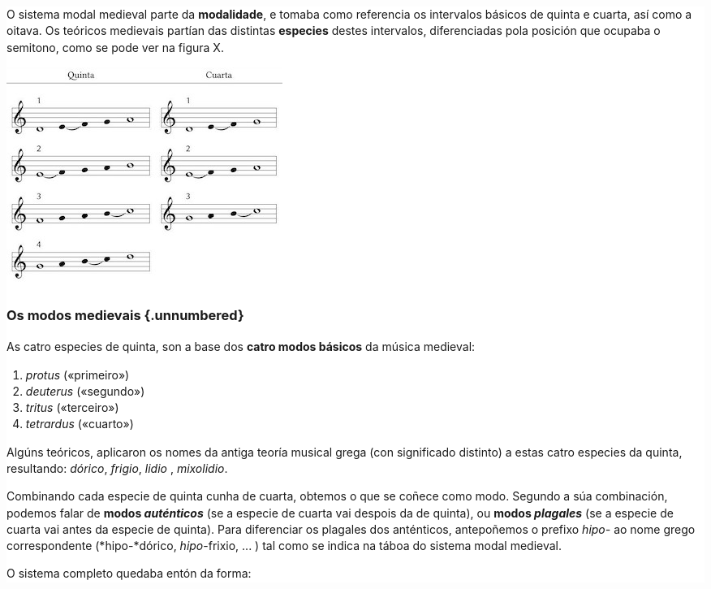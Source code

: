 O sistema modal medieval parte da **modalidade**, e tomaba como referencia os intervalos básicos de quinta e cuarta, así como a oitava. Os teóricos medievais partían das distintas **especies** destes intervalos, diferenciadas pola posición que ocupaba o semitono, como se pode ver na figura X.

![Especies de quinta e cuarta](figures/ud-03/especies.jpg)

### Os modos medievais {.unnumbered}

As catro especies de quinta, son a base dos **catro modos básicos** da música medieval:

1.  *protus* («primeiro»)
2.  *deuterus* («segundo»)
3.  *tritus* («terceiro»)
4.  *tetrardus* («cuarto»)

Algúns teóricos, aplicaron os nomes da antiga teoría musical grega (con significado distinto) a estas catro especies da quinta, resultando: *dórico*, *frigio*, *lidio* , *mixolidio*.

Combinando cada especie de quinta cunha de cuarta, obtemos o que se coñece como modo. Segundo a súa combinación, podemos falar de **modos *auténticos*** (se a especie de cuarta vai despois da de quinta), ou **modos *plagales*** (se a especie de cuarta vai antes da especie de quinta). Para diferenciar os plagales dos anténticos, antepoñemos o prefixo *hipo-* ao nome grego correspondente (*hipo-*dórico, *hipo*-frixio, ... ) tal como se indica na táboa do sistema modal medieval.

O sistema completo quedaba entón da forma:
